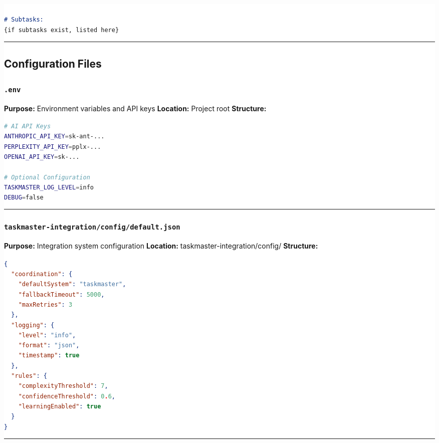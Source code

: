 ```markdown

# Subtasks:
{if subtasks exist, listed here}
```

---

## Configuration Files

### `.env`
**Purpose:** Environment variables and API keys
**Location:** Project root
**Structure:**
```bash
# AI API Keys
ANTHROPIC_API_KEY=sk-ant-...
PERPLEXITY_API_KEY=pplx-...
OPENAI_API_KEY=sk-...

# Optional Configuration
TASKMASTER_LOG_LEVEL=info
DEBUG=false
```

---

### `taskmaster-integration/config/default.json`
**Purpose:** Integration system configuration
**Location:** taskmaster-integration/config/
**Structure:**
```json
{
  "coordination": {
    "defaultSystem": "taskmaster",
    "fallbackTimeout": 5000,
    "maxRetries": 3
  },
  "logging": {
    "level": "info",
    "format": "json",
    "timestamp": true
  },
  "rules": {
    "complexityThreshold": 7,
    "confidenceThreshold": 0.6,
    "learningEnabled": true
  }
}
```

---
